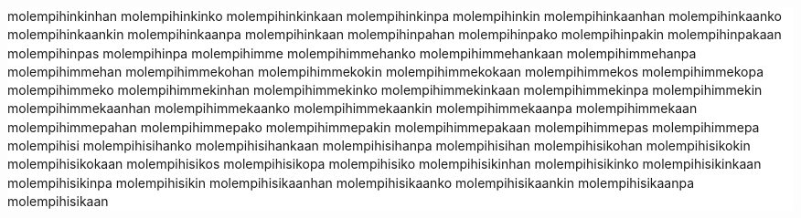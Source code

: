 molempihinkinhan
molempihinkinko
molempihinkinkaan
molempihinkinpa
molempihinkin
molempihinkaanhan
molempihinkaanko
molempihinkaankin
molempihinkaanpa
molempihinkaan
molempihinpahan
molempihinpako
molempihinpakin
molempihinpakaan
molempihinpas
molempihinpa
molempihimme
molempihimmehanko
molempihimmehankaan
molempihimmehanpa
molempihimmehan
molempihimmekohan
molempihimmekokin
molempihimmekokaan
molempihimmekos
molempihimmekopa
molempihimmeko
molempihimmekinhan
molempihimmekinko
molempihimmekinkaan
molempihimmekinpa
molempihimmekin
molempihimmekaanhan
molempihimmekaanko
molempihimmekaankin
molempihimmekaanpa
molempihimmekaan
molempihimmepahan
molempihimmepako
molempihimmepakin
molempihimmepakaan
molempihimmepas
molempihimmepa
molempihisi
molempihisihanko
molempihisihankaan
molempihisihanpa
molempihisihan
molempihisikohan
molempihisikokin
molempihisikokaan
molempihisikos
molempihisikopa
molempihisiko
molempihisikinhan
molempihisikinko
molempihisikinkaan
molempihisikinpa
molempihisikin
molempihisikaanhan
molempihisikaanko
molempihisikaankin
molempihisikaanpa
molempihisikaan